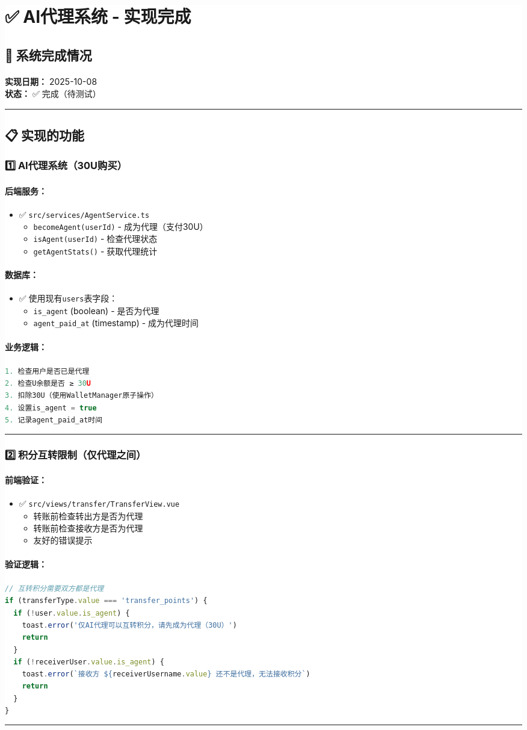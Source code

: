# ✅ AI代理系统 - 实现完成

## 🎉 系统完成情况

**实现日期：** 2025-10-08  
**状态：** ✅ 完成（待测试）

---

## 📋 实现的功能

### **1️⃣ AI代理系统（30U购买）**

#### **后端服务：**
- ✅ `src/services/AgentService.ts`
  - `becomeAgent(userId)` - 成为代理（支付30U）
  - `isAgent(userId)` - 检查代理状态
  - `getAgentStats()` - 获取代理统计

#### **数据库：**
- ✅ 使用现有`users`表字段：
  - `is_agent` (boolean) - 是否为代理
  - `agent_paid_at` (timestamp) - 成为代理时间

#### **业务逻辑：**
```typescript
1. 检查用户是否已是代理
2. 检查U余额是否 ≥ 30U
3. 扣除30U（使用WalletManager原子操作）
4. 设置is_agent = true
5. 记录agent_paid_at时间
```

---

### **2️⃣ 积分互转限制（仅代理之间）**

#### **前端验证：**
- ✅ `src/views/transfer/TransferView.vue`
  - 转账前检查转出方是否为代理
  - 转账前检查接收方是否为代理
  - 友好的错误提示

#### **验证逻辑：**
```typescript
// 互转积分需要双方都是代理
if (transferType.value === 'transfer_points') {
  if (!user.value.is_agent) {
    toast.error('仅AI代理可以互转积分，请先成为代理（30U）')
    return
  }
  if (!receiverUser.value.is_agent) {
    toast.error(`接收方 ${receiverUsername.value} 还不是代理，无法接收积分`)
    return
  }
}
```

---